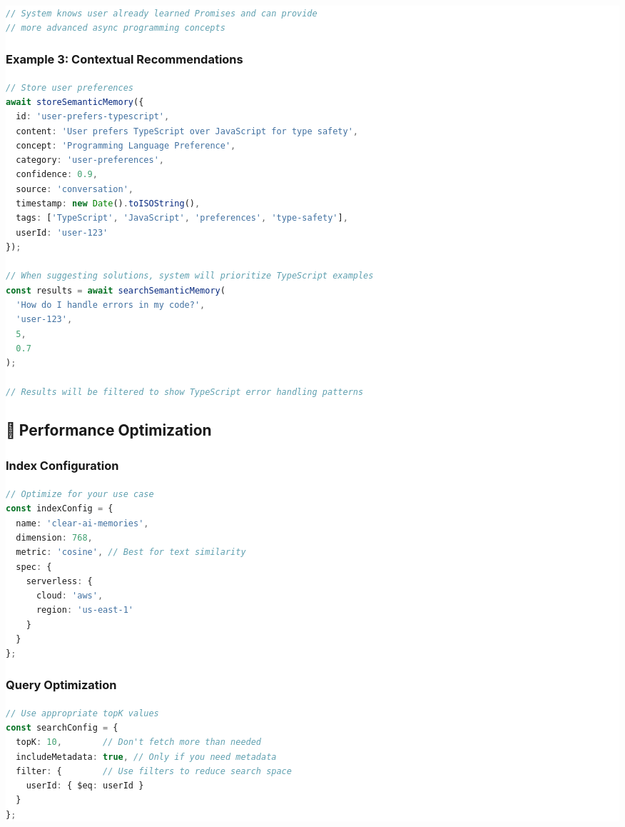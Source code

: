 ```typescript
// System knows user already learned Promises and can provide
// more advanced async programming concepts
```

### Example 3: Contextual Recommendations
```typescript
// Store user preferences
await storeSemanticMemory({
  id: 'user-prefers-typescript',
  content: 'User prefers TypeScript over JavaScript for type safety',
  concept: 'Programming Language Preference',
  category: 'user-preferences',
  confidence: 0.9,
  source: 'conversation',
  timestamp: new Date().toISOString(),
  tags: ['TypeScript', 'JavaScript', 'preferences', 'type-safety'],
  userId: 'user-123'
});

// When suggesting solutions, system will prioritize TypeScript examples
const results = await searchSemanticMemory(
  'How do I handle errors in my code?',
  'user-123',
  5,
  0.7
);

// Results will be filtered to show TypeScript error handling patterns
```

## 🔧 Performance Optimization

### Index Configuration
```typescript
// Optimize for your use case
const indexConfig = {
  name: 'clear-ai-memories',
  dimension: 768,
  metric: 'cosine', // Best for text similarity
  spec: {
    serverless: {
      cloud: 'aws',
      region: 'us-east-1'
    }
  }
};
```

### Query Optimization
```typescript
// Use appropriate topK values
const searchConfig = {
  topK: 10,        // Don't fetch more than needed
  includeMetadata: true, // Only if you need metadata
  filter: {        // Use filters to reduce search space
    userId: { $eq: userId }
  }
};
```
